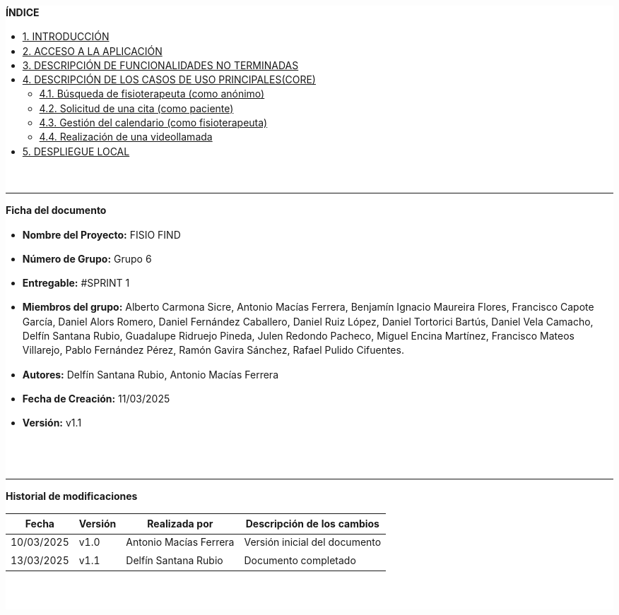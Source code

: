 **ÍNDICE**
- [1. INTRODUCCIÓN](#1-introducción)
- [2. ACCESO A LA APLICACIÓN](#2-acceso-a-la-aplicación)
- [3. DESCRIPCIÓN DE FUNCIONALIDADES NO TERMINADAS](#3-descripción-de-las-funcionalidades-no-terminadas)
- [4. DESCRIPCIÓN DE LOS CASOS DE USO PRINCIPALES(CORE)](#4-descripcion-de-los-casos-de-uso-principales-(core))
  - [4.1. Búsqueda de fisioterapeuta (como anónimo)](#4-búsqueda-de-fisioterapeuta(como-anónimo))
  - [4.2. Solicitud de una cita (como paciente)](#4-solicitud-de-una-cita(como-paciente))
  - [4.3. Gestión del calendario (como fisioterapeuta)](#4-gestión-del-calendario(como-fisioterapeuta))
  - [4.4. Realización de una videollamada](#4-realización-de-una-videollamada)
- [5. DESPLIEGUE LOCAL](#5-despliegue-local)



<br>

---

**Ficha del documento**

- **Nombre del Proyecto:** FISIO FIND
- **Número de Grupo:** Grupo 6

- **Entregable:** #SPRINT 1

- **Miembros del grupo:** Alberto Carmona Sicre, Antonio Macías Ferrera, Benjamín Ignacio Maureira Flores, Francisco Capote García, Daniel Alors Romero, Daniel Fernández Caballero, Daniel Ruiz López, Daniel Tortorici Bartús, Daniel Vela Camacho, Delfín Santana Rubio, Guadalupe Ridruejo Pineda, Julen Redondo Pacheco, Miguel Encina Martínez, Francisco Mateos Villarejo, Pablo Fernández Pérez, Ramón Gavira Sánchez, Rafael Pulido Cifuentes.

- **Autores:** Delfín Santana Rubio, Antonio Macías Ferrera

- **Fecha de Creación:** 11/03/2025  

- **Versión:** v1.1

<br>



<br>


---

**Historial de modificaciones**

| Fecha          | Versión  | Realizada por            | Descripción de los cambios                |
| -------------- | -------- | ------------------------ | ----------------------------------------- |
|  10/03/2025    | v1.0     | Antonio Macías Ferrera   | Versión inicial del documento             |
|  13/03/2025    | v1.1     | Delfín Santana Rubio   | Documento completado         |

<br>



<br>
